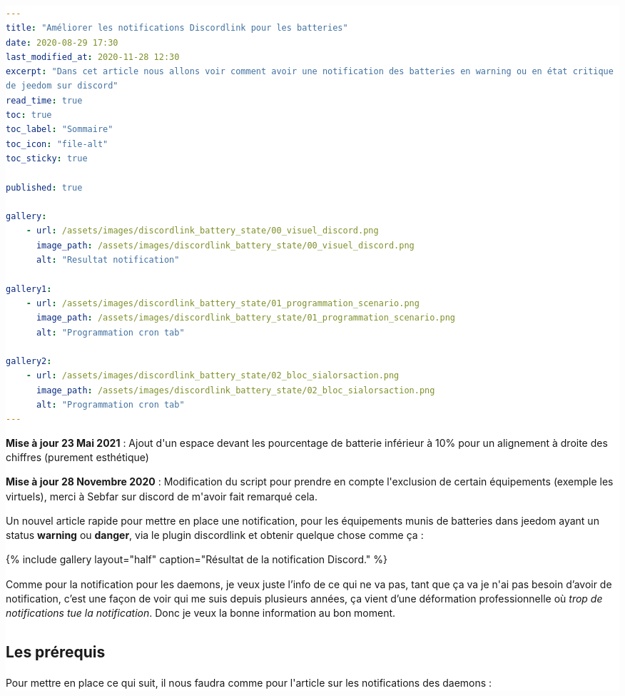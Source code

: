 ```yaml
---
title: "Améliorer les notifications Discordlink pour les batteries"
date: 2020-08-29 17:30
last_modified_at: 2020-11-28 12:30
excerpt: "Dans cet article nous allons voir comment avoir une notification des batteries en warning ou en état critique de jeedom sur discord"
read_time: true
toc: true
toc_label: "Sommaire"
toc_icon: "file-alt"
toc_sticky: true

published: true

gallery:
    - url: /assets/images/discordlink_battery_state/00_visuel_discord.png
      image_path: /assets/images/discordlink_battery_state/00_visuel_discord.png
      alt: "Resultat notification"

gallery1:
    - url: /assets/images/discordlink_battery_state/01_programmation_scenario.png
      image_path: /assets/images/discordlink_battery_state/01_programmation_scenario.png
      alt: "Programmation cron tab"

gallery2:
    - url: /assets/images/discordlink_battery_state/02_bloc_sialorsaction.png
      image_path: /assets/images/discordlink_battery_state/02_bloc_sialorsaction.png
      alt: "Programmation cron tab"  
---
```


**Mise à jour 23 Mai 2021** : Ajout d'un espace devant les pourcentage de batterie inférieur à 10% pour un alignement à droite des chiffres (purement esthétique)

**Mise à jour 28 Novembre 2020** : Modification du script pour prendre en compte l'exclusion de certain équipements (exemple les virtuels), merci à Sebfar sur discord de m'avoir fait remarqué cela.

Un nouvel article rapide pour mettre en place une notification, pour les équipements munis de batteries dans jeedom ayant un status **warning** ou **danger**, via le plugin discordlink et obtenir quelque chose comme ça :

{% include gallery layout="half" caption="Résultat de la notification Discord." %}

Comme pour la notification pour les daemons, je veux juste l’info de ce qui ne va pas, tant que ça va je n'ai pas besoin d’avoir de notification, c’est une façon de voir qui me suis depuis plusieurs années, ça vient d’une déformation professionnelle où _trop de notifications tue la notification_. Donc je veux la bonne information au bon moment.

## Les prérequis
Pour mettre en place ce qui suit, il nous faudra comme pour l'article sur les notifications des daemons : 
